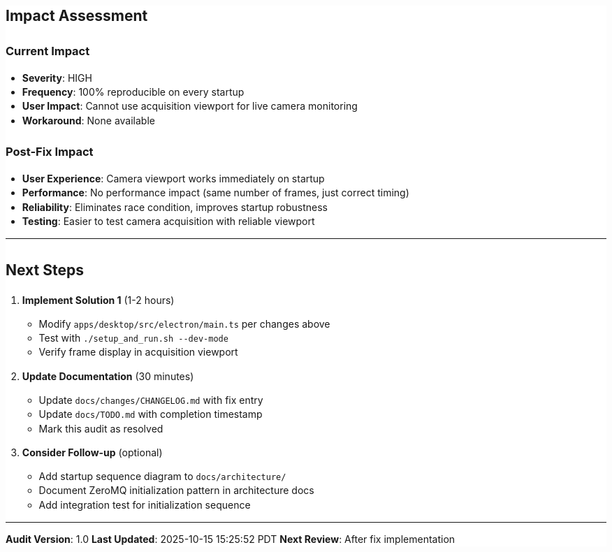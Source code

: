 
## Impact Assessment

### Current Impact
- **Severity**: HIGH
- **Frequency**: 100% reproducible on every startup
- **User Impact**: Cannot use acquisition viewport for live camera monitoring
- **Workaround**: None available

### Post-Fix Impact
- **User Experience**: Camera viewport works immediately on startup
- **Performance**: No performance impact (same number of frames, just correct timing)
- **Reliability**: Eliminates race condition, improves startup robustness
- **Testing**: Easier to test camera acquisition with reliable viewport

---

## Next Steps

1. **Implement Solution 1** (1-2 hours)
   - Modify `apps/desktop/src/electron/main.ts` per changes above
   - Test with `./setup_and_run.sh --dev-mode`
   - Verify frame display in acquisition viewport

2. **Update Documentation** (30 minutes)
   - Update `docs/changes/CHANGELOG.md` with fix entry
   - Update `docs/TODO.md` with completion timestamp
   - Mark this audit as resolved

3. **Consider Follow-up** (optional)
   - Add startup sequence diagram to `docs/architecture/`
   - Document ZeroMQ initialization pattern in architecture docs
   - Add integration test for initialization sequence

---

**Audit Version**: 1.0
**Last Updated**: 2025-10-15 15:25:52 PDT
**Next Review**: After fix implementation
